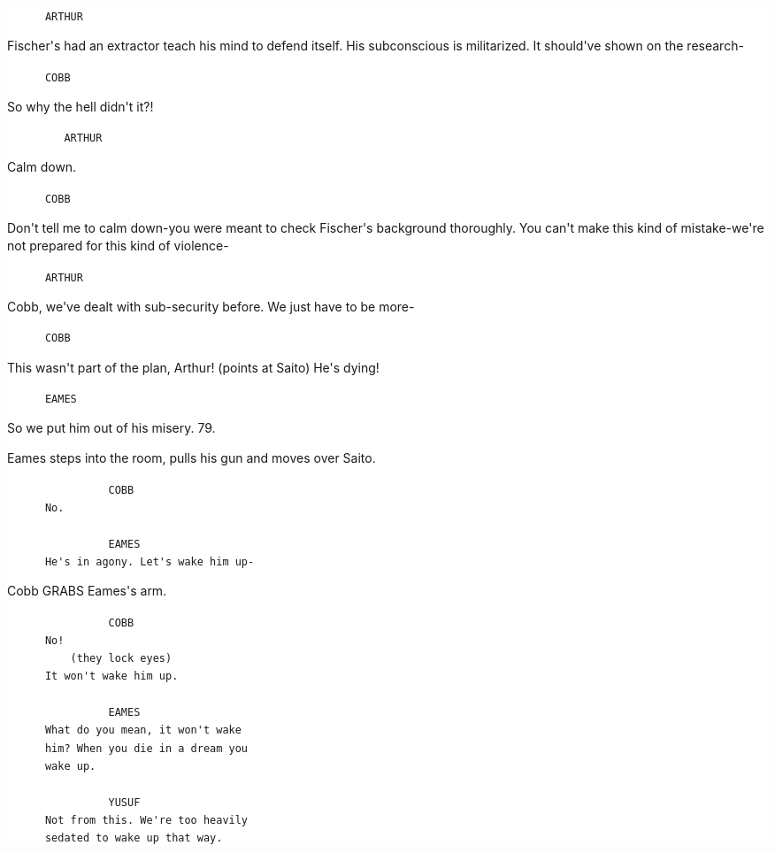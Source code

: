           ARTHUR
Fischer's had an extractor teach
his mind to defend itself. His
subconscious is militarized. It
should've shown on the research-

          COBB
So why the hell didn't it?!

             ARTHUR
Calm down.

          COBB
Don't tell me to calm down-you were
meant to check Fischer's background
thoroughly. You can't make this
kind of mistake-we're not prepared
for this kind of violence-

          ARTHUR
Cobb, we've dealt with sub-security
before. We just have to be more-

          COBB
This wasn't part of the plan, Arthur!
    (points at Saito)
He's dying!

          EAMES
So we put him out of his misery.
                                                          79.

Eames steps into the room, pulls his gun and moves over
Saito.

                    COBB
          No.

                    EAMES
          He's in agony. Let's wake him up-

Cobb GRABS Eames's arm.

                    COBB
          No!
              (they lock eyes)
          It won't wake him up.

                    EAMES
          What do you mean, it won't wake
          him? When you die in a dream you
          wake up.

                    YUSUF
          Not from this. We're too heavily
          sedated to wake up that way.
